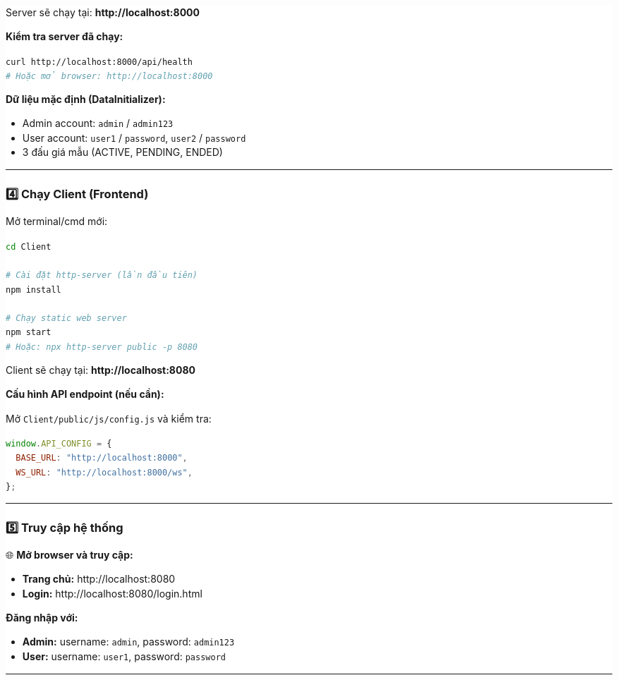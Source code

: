 Server sẽ chạy tại: **http://localhost:8000**

**Kiểm tra server đã chạy:**

```bash
curl http://localhost:8000/api/health
# Hoặc mở browser: http://localhost:8000
```

**Dữ liệu mặc định (DataInitializer):**

- Admin account: `admin` / `admin123`
- User account: `user1` / `password`, `user2` / `password`
- 3 đấu giá mẫu (ACTIVE, PENDING, ENDED)

---

### 4️⃣ Chạy Client (Frontend)

Mở terminal/cmd mới:

```bash
cd Client

# Cài đặt http-server (lần đầu tiên)
npm install

# Chạy static web server
npm start
# Hoặc: npx http-server public -p 8080
```

Client sẽ chạy tại: **http://localhost:8080**

**Cấu hình API endpoint (nếu cần):**

Mở `Client/public/js/config.js` và kiểm tra:

```javascript
window.API_CONFIG = {
  BASE_URL: "http://localhost:8000",
  WS_URL: "http://localhost:8000/ws",
};
```

---

### 5️⃣ Truy cập hệ thống

🌐 **Mở browser và truy cập:**

- **Trang chủ:** http://localhost:8080
- **Login:** http://localhost:8080/login.html

**Đăng nhập với:**

- **Admin:** username: `admin`, password: `admin123`
- **User:** username: `user1`, password: `password`

---